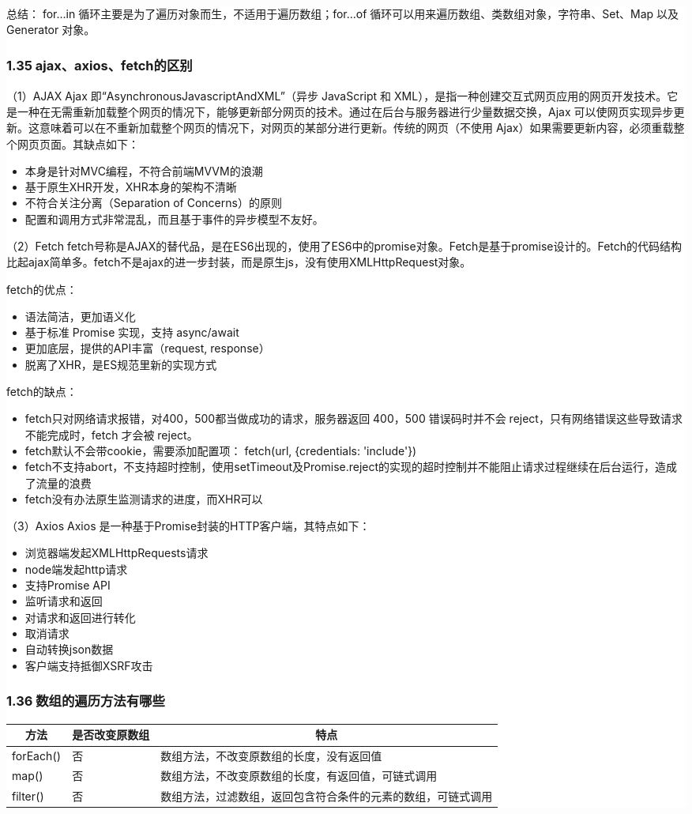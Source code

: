 总结： for...in 循环主要是为了遍历对象而生，不适用于遍历数组；for...of 循环可以用来遍历数组、类数组对象，字符串、Set、Map 以及 Generator 对象。

### 1.35 ajax、axios、fetch的区别 

（1）AJAX Ajax 即“AsynchronousJavascriptAndXML”（异步 JavaScript 和 XML），是指一种创建交互式网页应用的网页开发技术。它是一种在无需重新加载整个网页的情况下，能够更新部分网页的技术。通过在后台与服务器进行少量数据交换，Ajax 可以使网页实现异步更新。这意味着可以在不重新加载整个网页的情况下，对网页的某部分进行更新。传统的网页（不使用 Ajax）如果需要更新内容，必须重载整个网页页面。其缺点如下：

 *  本身是针对MVC编程，不符合前端MVVM的浪潮
 *  基于原生XHR开发，XHR本身的架构不清晰
 *  不符合关注分离（Separation of Concerns）的原则
 *  配置和调用方式非常混乱，而且基于事件的异步模型不友好。

（2）Fetch fetch号称是AJAX的替代品，是在ES6出现的，使用了ES6中的promise对象。Fetch是基于promise设计的。Fetch的代码结构比起ajax简单多。fetch不是ajax的进一步封装，而是原生js，没有使用XMLHttpRequest对象。

fetch的优点：

 *  语法简洁，更加语义化
 *  基于标准 Promise 实现，支持 async/await
 *  更加底层，提供的API丰富（request, response）
 *  脱离了XHR，是ES规范里新的实现方式

fetch的缺点：

 *  fetch只对网络请求报错，对400，500都当做成功的请求，服务器返回 400，500 错误码时并不会 reject，只有网络错误这些导致请求不能完成时，fetch 才会被 reject。
 *  fetch默认不会带cookie，需要添加配置项： fetch(url, \{credentials: 'include'\})
 *  fetch不支持abort，不支持超时控制，使用setTimeout及Promise.reject的实现的超时控制并不能阻止请求过程继续在后台运行，造成了流量的浪费
 *  fetch没有办法原生监测请求的进度，而XHR可以

（3）Axios Axios 是一种基于Promise封装的HTTP客户端，其特点如下：

 *  浏览器端发起XMLHttpRequests请求
 *  node端发起http请求
 *  支持Promise API
 *  监听请求和返回
 *  对请求和返回进行转化
 *  取消请求
 *  自动转换json数据
 *  客户端支持抵御XSRF攻击

### 1.36 数组的遍历方法有哪些 

<table> 
 <thead> 
  <tr> 
   <th><strong>方法</strong></th> 
   <th><strong>是否改变原数组</strong></th> 
   <th><strong>特点</strong></th> 
  </tr> 
 </thead> 
 <tbody> 
  <tr> 
   <td>forEach()</td> 
   <td>否</td> 
   <td>数组方法，不改变原数组的长度，没有返回值</td> 
  </tr> 
  <tr> 
   <td>map()</td> 
   <td>否</td> 
   <td>数组方法，不改变原数组的长度，有返回值，可链式调用</td> 
  </tr> 
  <tr> 
   <td>filter()</td> 
   <td>否</td> 
   <td>数组方法，过滤数组，返回包含符合条件的元素的数组，可链式调用</td> 
  </tr> 
  <tr> 